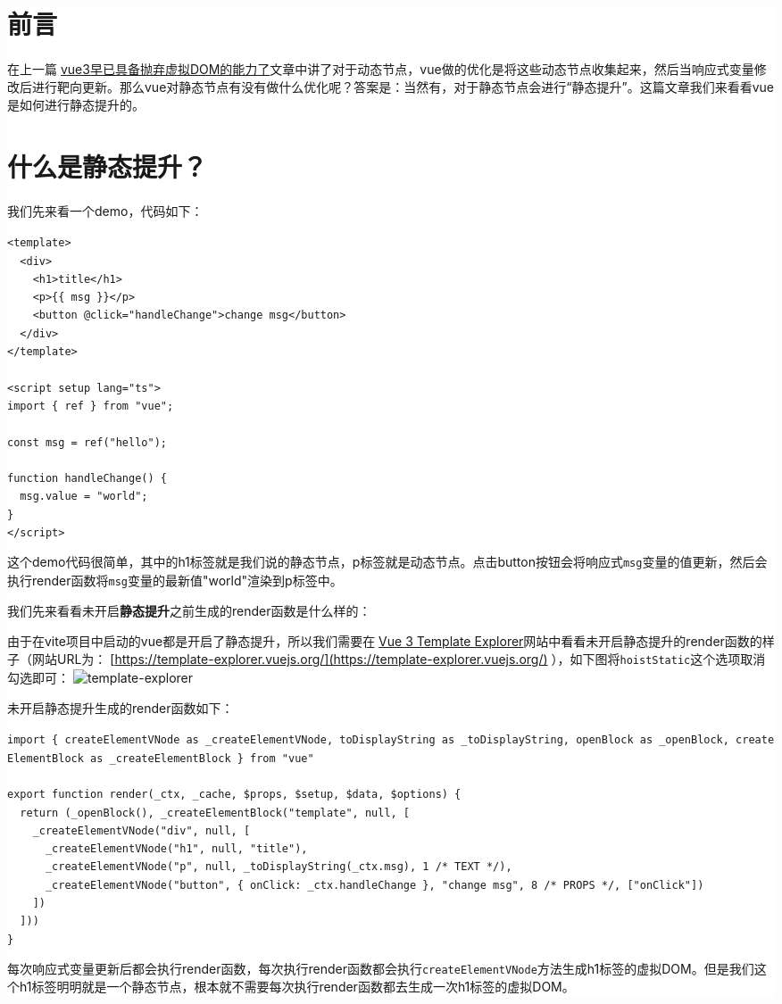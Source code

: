 # 前言
在上一篇 [vue3早已具备抛弃虚拟DOM的能力了](https://mp.weixin.qq.com/s/jNj0JZMOFs2NXTNgnyhEfg)文章中讲了对于动态节点，vue做的优化是将这些动态节点收集起来，然后当响应式变量修改后进行靶向更新。那么vue对静态节点有没有做什么优化呢？答案是：当然有，对于静态节点会进行“静态提升”。这篇文章我们来看看vue是如何进行静态提升的。
# 什么是静态提升？
我们先来看一个demo，代码如下：
```
<template>
  <div>
    <h1>title</h1>
    <p>{{ msg }}</p>
    <button @click="handleChange">change msg</button>
  </div>
</template>

<script setup lang="ts">
import { ref } from "vue";

const msg = ref("hello");

function handleChange() {
  msg.value = "world";
}
</script>
```
这个demo代码很简单，其中的h1标签就是我们说的静态节点，p标签就是动态节点。点击button按钮会将响应式`msg`变量的值更新，然后会执行render函数将`msg`变量的最新值"world"渲染到p标签中。

我们先来看看未开启**静态提升**之前生成的render函数是什么样的：

由于在vite项目中启动的vue都是开启了静态提升，所以我们需要在 [Vue 3 Template Explorer](https://template-explorer.vuejs.org/)网站中看看未开启静态提升的render函数的样子（网站URL为： [https://template-explorer.vuejs.org/](https://template-explorer.vuejs.org/) ），如下图将`hoistStatic`这个选项取消勾选即可：
![template-explorer](https://img2024.cnblogs.com/blog/1217259/202405/1217259-20240513223706422-813741236.png)


未开启静态提升生成的render函数如下：
```
import { createElementVNode as _createElementVNode, toDisplayString as _toDisplayString, openBlock as _openBlock, createElementBlock as _createElementBlock } from "vue"

export function render(_ctx, _cache, $props, $setup, $data, $options) {
  return (_openBlock(), _createElementBlock("template", null, [
    _createElementVNode("div", null, [
      _createElementVNode("h1", null, "title"),
      _createElementVNode("p", null, _toDisplayString(_ctx.msg), 1 /* TEXT */),
      _createElementVNode("button", { onClick: _ctx.handleChange }, "change msg", 8 /* PROPS */, ["onClick"])
    ])
  ]))
}
```
每次响应式变量更新后都会执行render函数，每次执行render函数都会执行`createElementVNode`方法生成h1标签的虚拟DOM。但是我们这个h1标签明明就是一个静态节点，根本就不需要每次执行render函数都去生成一次h1标签的虚拟DOM。
